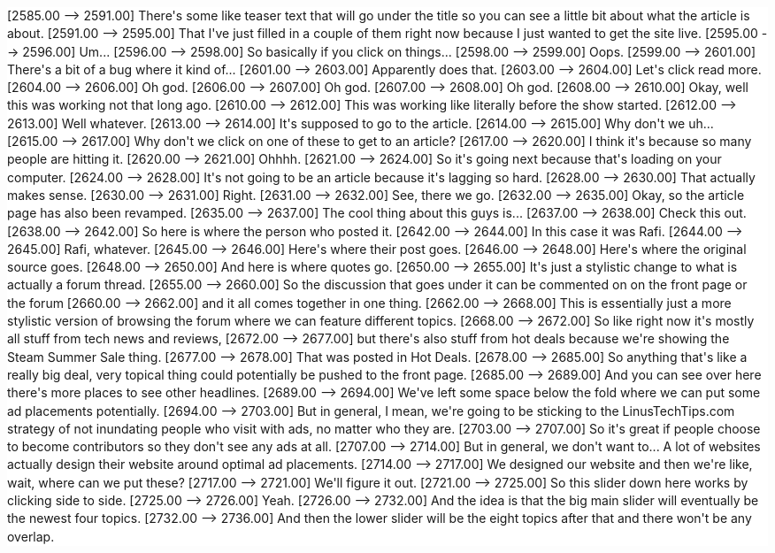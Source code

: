 [2585.00 --> 2591.00]  There's some like teaser text that will go under the title so you can see a little bit about what the article is about.
[2591.00 --> 2595.00]  That I've just filled in a couple of them right now because I just wanted to get the site live.
[2595.00 --> 2596.00]  Um...
[2596.00 --> 2598.00]  So basically if you click on things...
[2598.00 --> 2599.00]  Oops.
[2599.00 --> 2601.00]  There's a bit of a bug where it kind of...
[2601.00 --> 2603.00]  Apparently does that.
[2603.00 --> 2604.00]  Let's click read more.
[2604.00 --> 2606.00]  Oh god.
[2606.00 --> 2607.00]  Oh god.
[2607.00 --> 2608.00]  Oh god.
[2608.00 --> 2610.00]  Okay, well this was working not that long ago.
[2610.00 --> 2612.00]  This was working like literally before the show started.
[2612.00 --> 2613.00]  Well whatever.
[2613.00 --> 2614.00]  It's supposed to go to the article.
[2614.00 --> 2615.00]  Why don't we uh...
[2615.00 --> 2617.00]  Why don't we click on one of these to get to an article?
[2617.00 --> 2620.00]  I think it's because so many people are hitting it.
[2620.00 --> 2621.00]  Ohhhh.
[2621.00 --> 2624.00]  So it's going next because that's loading on your computer.
[2624.00 --> 2628.00]  It's not going to be an article because it's lagging so hard.
[2628.00 --> 2630.00]  That actually makes sense.
[2630.00 --> 2631.00]  Right.
[2631.00 --> 2632.00]  See, there we go.
[2632.00 --> 2635.00]  Okay, so the article page has also been revamped.
[2635.00 --> 2637.00]  The cool thing about this guys is...
[2637.00 --> 2638.00]  Check this out.
[2638.00 --> 2642.00]  So here is where the person who posted it.
[2642.00 --> 2644.00]  In this case it was Rafi.
[2644.00 --> 2645.00]  Rafi, whatever.
[2645.00 --> 2646.00]  Here's where their post goes.
[2646.00 --> 2648.00]  Here's where the original source goes.
[2648.00 --> 2650.00]  And here is where quotes go.
[2650.00 --> 2655.00]  It's just a stylistic change to what is actually a forum thread.
[2655.00 --> 2660.00]  So the discussion that goes under it can be commented on on the front page or the forum
[2660.00 --> 2662.00]  and it all comes together in one thing.
[2662.00 --> 2668.00]  This is essentially just a more stylistic version of browsing the forum where we can feature different topics.
[2668.00 --> 2672.00]  So like right now it's mostly all stuff from tech news and reviews,
[2672.00 --> 2677.00]  but there's also stuff from hot deals because we're showing the Steam Summer Sale thing.
[2677.00 --> 2678.00]  That was posted in Hot Deals.
[2678.00 --> 2685.00]  So anything that's like a really big deal, very topical thing could potentially be pushed to the front page.
[2685.00 --> 2689.00]  And you can see over here there's more places to see other headlines.
[2689.00 --> 2694.00]  We've left some space below the fold where we can put some ad placements potentially.
[2694.00 --> 2703.00]  But in general, I mean, we're going to be sticking to the LinusTechTips.com strategy of not inundating people who visit with ads, no matter who they are.
[2703.00 --> 2707.00]  So it's great if people choose to become contributors so they don't see any ads at all.
[2707.00 --> 2714.00]  But in general, we don't want to... A lot of websites actually design their website around optimal ad placements.
[2714.00 --> 2717.00]  We designed our website and then we're like, wait, where can we put these?
[2717.00 --> 2721.00]  We'll figure it out.
[2721.00 --> 2725.00]  So this slider down here works by clicking side to side.
[2725.00 --> 2726.00]  Yeah.
[2726.00 --> 2732.00]  And the idea is that the big main slider will eventually be the newest four topics.
[2732.00 --> 2736.00]  And then the lower slider will be the eight topics after that and there won't be any overlap.